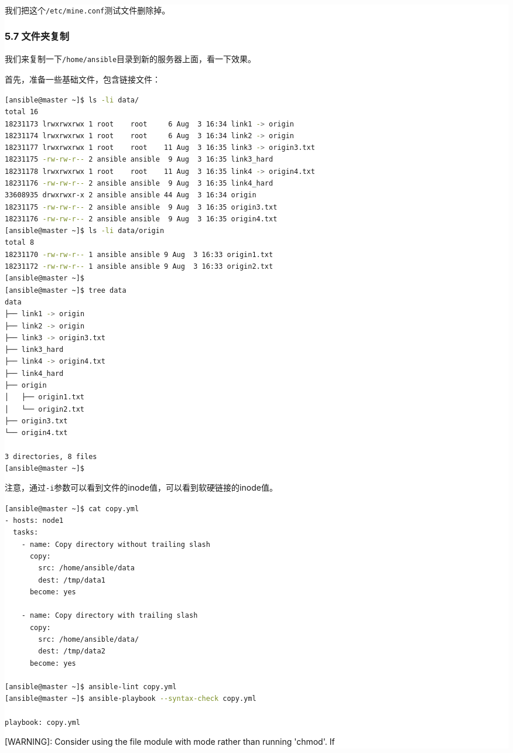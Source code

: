我们把这个`/etc/mine.conf`测试文件删除掉。



### 5.7 文件夹复制

我们来复制一下`/home/ansible`目录到新的服务器上面，看一下效果。

首先，准备一些基础文件，包含链接文件：

```sh
[ansible@master ~]$ ls -li data/
total 16
18231173 lrwxrwxrwx 1 root    root     6 Aug  3 16:34 link1 -> origin
18231174 lrwxrwxrwx 1 root    root     6 Aug  3 16:34 link2 -> origin
18231177 lrwxrwxrwx 1 root    root    11 Aug  3 16:35 link3 -> origin3.txt
18231175 -rw-rw-r-- 2 ansible ansible  9 Aug  3 16:35 link3_hard
18231178 lrwxrwxrwx 1 root    root    11 Aug  3 16:35 link4 -> origin4.txt
18231176 -rw-rw-r-- 2 ansible ansible  9 Aug  3 16:35 link4_hard
33608935 drwxrwxr-x 2 ansible ansible 44 Aug  3 16:34 origin
18231175 -rw-rw-r-- 2 ansible ansible  9 Aug  3 16:35 origin3.txt
18231176 -rw-rw-r-- 2 ansible ansible  9 Aug  3 16:35 origin4.txt
[ansible@master ~]$ ls -li data/origin
total 8
18231170 -rw-rw-r-- 1 ansible ansible 9 Aug  3 16:33 origin1.txt
18231172 -rw-rw-r-- 1 ansible ansible 9 Aug  3 16:33 origin2.txt
[ansible@master ~]$ 
[ansible@master ~]$ tree data
data
├── link1 -> origin
├── link2 -> origin
├── link3 -> origin3.txt
├── link3_hard
├── link4 -> origin4.txt
├── link4_hard
├── origin
│   ├── origin1.txt
│   └── origin2.txt
├── origin3.txt
└── origin4.txt

3 directories, 8 files
[ansible@master ~]$ 
```

注意，通过`-i`参数可以看到文件的inode值，可以看到软硬链接的inode值。

```sh
[ansible@master ~]$ cat copy.yml 
- hosts: node1
  tasks:
    - name: Copy directory without trailing slash
      copy:
        src: /home/ansible/data
        dest: /tmp/data1
      become: yes

    - name: Copy directory with trailing slash
      copy:
        src: /home/ansible/data/
        dest: /tmp/data2
      become: yes

[ansible@master ~]$ ansible-lint copy.yml 
[ansible@master ~]$ ansible-playbook --syntax-check copy.yml 

playbook: copy.yml
```

[WARNING]: Consider using the file module with mode rather than running 'chmod'.  If
